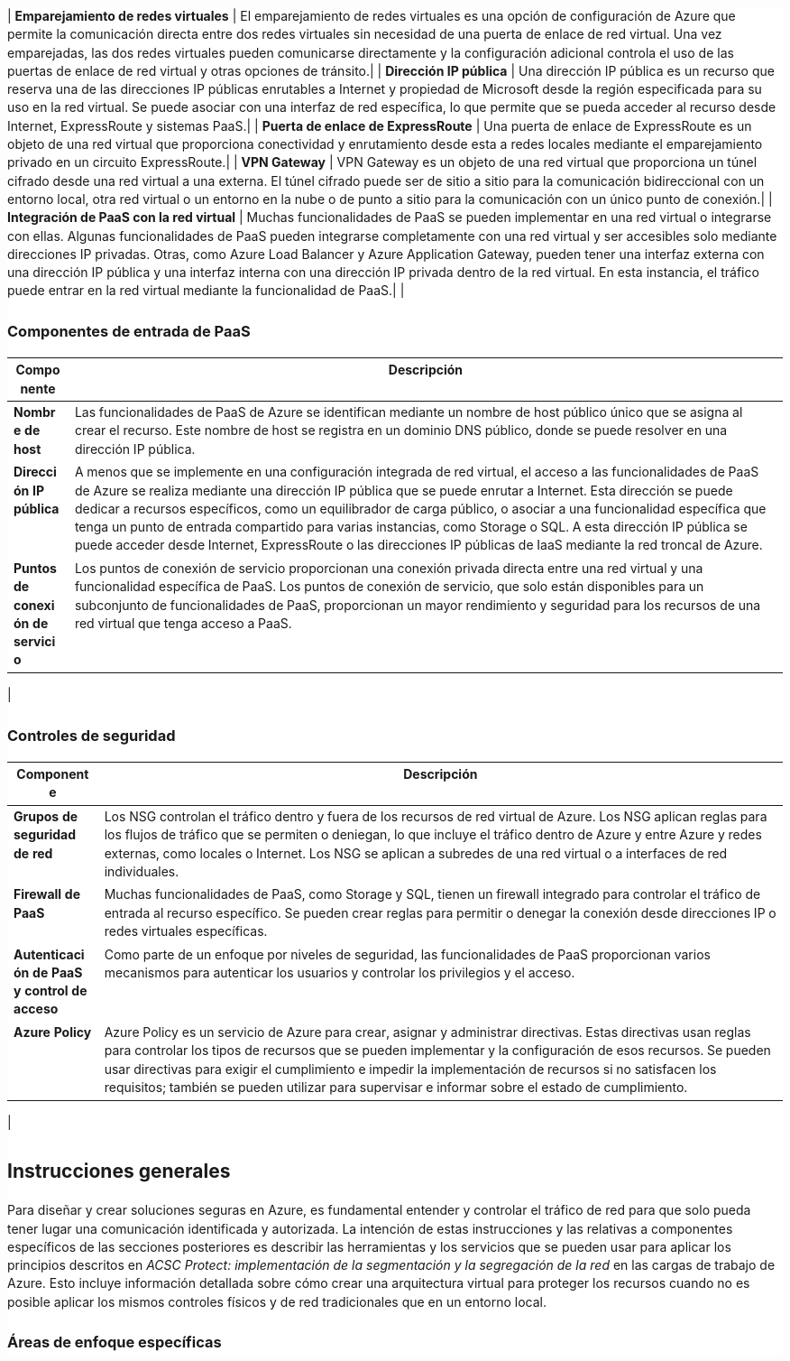| **Emparejamiento de redes virtuales** | El emparejamiento de redes virtuales es una opción de configuración de Azure que permite la comunicación directa entre dos redes virtuales sin necesidad de una puerta de enlace de red virtual. Una vez emparejadas, las dos redes virtuales pueden comunicarse directamente y la configuración adicional controla el uso de las puertas de enlace de red virtual y otras opciones de tránsito.|
| **Dirección IP pública** | Una dirección IP pública es un recurso que reserva una de las direcciones IP públicas enrutables a Internet y propiedad de Microsoft desde la región especificada para su uso en la red virtual. Se puede asociar con una interfaz de red específica, lo que permite que se pueda acceder al recurso desde Internet, ExpressRoute y sistemas PaaS.|
| **Puerta de enlace de ExpressRoute** | Una puerta de enlace de ExpressRoute es un objeto de una red virtual que proporciona conectividad y enrutamiento desde esta a redes locales mediante el emparejamiento privado en un circuito ExpressRoute.|
| **VPN Gateway** | VPN Gateway es un objeto de una red virtual que proporciona un túnel cifrado desde una red virtual a una externa. El túnel cifrado puede ser de sitio a sitio para la comunicación bidireccional con un entorno local, otra red virtual o un entorno en la nube o de punto a sitio para la comunicación con un único punto de conexión.|
| **Integración de PaaS con la red virtual** | Muchas funcionalidades de PaaS se pueden implementar en una red virtual o integrarse con ellas. Algunas funcionalidades de PaaS pueden integrarse completamente con una red virtual y ser accesibles solo mediante direcciones IP privadas. Otras, como Azure Load Balancer y Azure Application Gateway, pueden tener una interfaz externa con una dirección IP pública y una interfaz interna con una dirección IP privada dentro de la red virtual. En esta instancia, el tráfico puede entrar en la red virtual mediante la funcionalidad de PaaS.|
|

### <a name="paas-ingress-components"></a>Componentes de entrada de PaaS

|Componente | Descripción|
|---|---|
|**Nombre de host** | Las funcionalidades de PaaS de Azure se identifican mediante un nombre de host público único que se asigna al crear el recurso. Este nombre de host se registra en un dominio DNS público, donde se puede resolver en una dirección IP pública.|
|**Dirección IP pública** | A menos que se implemente en una configuración integrada de red virtual, el acceso a las funcionalidades de PaaS de Azure se realiza mediante una dirección IP pública que se puede enrutar a Internet. Esta dirección se puede dedicar a recursos específicos, como un equilibrador de carga público, o asociar a una funcionalidad específica que tenga un punto de entrada compartido para varias instancias, como Storage o SQL. A esta dirección IP pública se puede acceder desde Internet, ExpressRoute o las direcciones IP públicas de IaaS mediante la red troncal de Azure.|
|**Puntos de conexión de servicio** | Los puntos de conexión de servicio proporcionan una conexión privada directa entre una red virtual y una funcionalidad específica de PaaS. Los puntos de conexión de servicio, que solo están disponibles para un subconjunto de funcionalidades de PaaS, proporcionan un mayor rendimiento y seguridad para los recursos de una red virtual que tenga acceso a PaaS.|
|

### <a name="security-controls"></a>Controles de seguridad

|Componente | Descripción|
|---|---|
|**Grupos de seguridad de red** | Los NSG controlan el tráfico dentro y fuera de los recursos de red virtual de Azure. Los NSG aplican reglas para los flujos de tráfico que se permiten o deniegan, lo que incluye el tráfico dentro de Azure y entre Azure y redes externas, como locales o Internet. Los NSG se aplican a subredes de una red virtual o a interfaces de red individuales.|
|**Firewall de PaaS** | Muchas funcionalidades de PaaS, como Storage y SQL, tienen un firewall integrado para controlar el tráfico de entrada al recurso específico. Se pueden crear reglas para permitir o denegar la conexión desde direcciones IP o redes virtuales específicas.|
|**Autenticación de PaaS y control de acceso** | Como parte de un enfoque por niveles de seguridad, las funcionalidades de PaaS proporcionan varios mecanismos para autenticar los usuarios y controlar los privilegios y el acceso.|
|**Azure Policy** | Azure Policy es un servicio de Azure para crear, asignar y administrar directivas. Estas directivas usan reglas para controlar los tipos de recursos que se pueden implementar y la configuración de esos recursos. Se pueden usar directivas para exigir el cumplimiento e impedir la implementación de recursos si no satisfacen los requisitos; también se pueden utilizar para supervisar e informar sobre el estado de cumplimiento.|
|

## <a name="general-guidance"></a>Instrucciones generales

Para diseñar y crear soluciones seguras en Azure, es fundamental entender y controlar el tráfico de red para que solo pueda tener lugar una comunicación identificada y autorizada. La intención de estas instrucciones y las relativas a componentes específicos de las secciones posteriores es describir las herramientas y los servicios que se pueden usar para aplicar los principios descritos en _ACSC Protect: implementación de la segmentación y la segregación de la red_ en las cargas de trabajo de Azure. Esto incluye información detallada sobre cómo crear una arquitectura virtual para proteger los recursos cuando no es posible aplicar los mismos controles físicos y de red tradicionales que en un entorno local.

### <a name="specific-focus-areas"></a>Áreas de enfoque específicas
